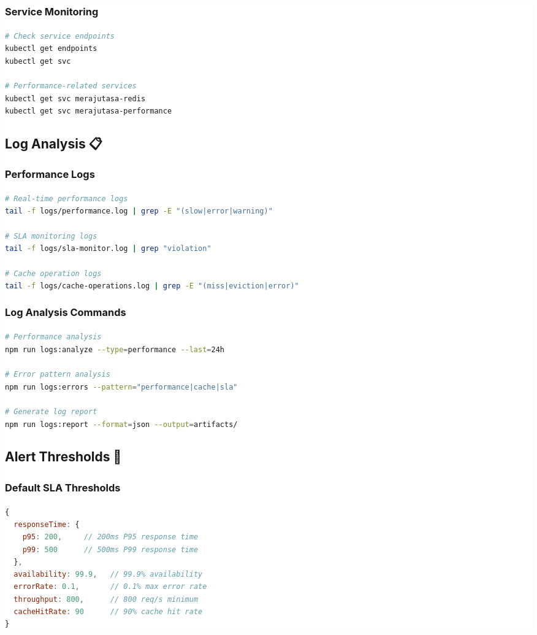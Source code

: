 ### Service Monitoring

```bash
# Check service endpoints
kubectl get endpoints
kubectl get svc

# Performance-related services
kubectl get svc merajutasa-redis
kubectl get svc merajutasa-performance
```

## Log Analysis 📋

### Performance Logs

```bash
# Real-time performance logs
tail -f logs/performance.log | grep -E "(slow|error|warning)"

# SLA monitoring logs
tail -f logs/sla-monitor.log | grep "violation"

# Cache operation logs
tail -f logs/cache-operations.log | grep -E "(miss|eviction|error)"
```

### Log Analysis Commands

```bash
# Performance analysis
npm run logs:analyze --type=performance --last=24h

# Error pattern analysis
npm run logs:errors --pattern="performance|cache|sla"

# Generate log report
npm run logs:report --format=json --output=artifacts/
```

## Alert Thresholds 🚨

### Default SLA Thresholds

```javascript
{
  responseTime: {
    p95: 200,     // 200ms P95 response time
    p99: 500      // 500ms P99 response time
  },
  availability: 99.9,   // 99.9% availability
  errorRate: 0.1,       // 0.1% max error rate
  throughput: 800,      // 800 req/s minimum
  cacheHitRate: 90      // 90% cache hit rate
}
```
